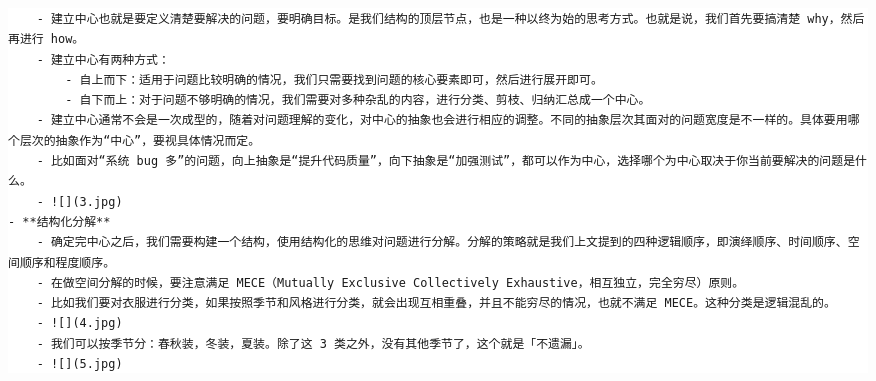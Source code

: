 		- 建立中心也就是要定义清楚要解决的问题，要明确目标。是我们结构的顶层节点，也是一种以终为始的思考方式。也就是说，我们首先要搞清楚 why，然后再进行 how。
		- 建立中心有两种方式：
			- 自上而下：适用于问题比较明确的情况，我们只需要找到问题的核心要素即可，然后进行展开即可。
			- 自下而上：对于问题不够明确的情况，我们需要对多种杂乱的内容，进行分类、剪枝、归纳汇总成一个中心。
		- 建立中心通常不会是一次成型的，随着对问题理解的变化，对中心的抽象也会进行相应的调整。不同的抽象层次其面对的问题宽度是不一样的。具体要用哪个层次的抽象作为“中心”，要视具体情况而定。
		- 比如面对“系统 bug 多”的问题，向上抽象是“提升代码质量”，向下抽象是“加强测试”，都可以作为中心，选择哪个为中心取决于你当前要解决的问题是什么。
		- ![](3.jpg)
	- **结构化分解**
		- 确定完中心之后，我们需要构建一个结构，使用结构化的思维对问题进行分解。分解的策略就是我们上文提到的四种逻辑顺序，即演绎顺序、时间顺序、空间顺序和程度顺序。
		- 在做空间分解的时候，要注意满足 MECE（Mutually Exclusive Collectively Exhaustive，相互独立，完全穷尽）原则。
		- 比如我们要对衣服进行分类，如果按照季节和风格进行分类，就会出现互相重叠，并且不能穷尽的情况，也就不满足 MECE。这种分类是逻辑混乱的。
		- ![](4.jpg)
		- 我们可以按季节分：春秋装，冬装，夏装。除了这 3 类之外，没有其他季节了，这个就是「不遗漏」。
		- ![](5.jpg)